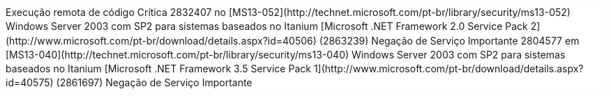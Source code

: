 </td>
<td style="border:1px solid black;">
Execução remota de código

</td>
<td style="border:1px solid black;">
Crítica

</td>
<td style="border:1px solid black;">
2832407 no [MS13-052](http://technet.microsoft.com/pt-br/library/security/ms13-052)

</td>
</tr>
<tr>
<td style="border:1px solid black;">
Windows Server 2003 com SP2 para sistemas baseados no Itanium

</td>
<td style="border:1px solid black;">
[Microsoft .NET Framework 2.0 Service Pack 2](http://www.microsoft.com/pt-br/download/details.aspx?id=40506)  
(2863239)

</td>
<td style="border:1px solid black;">
Negação de Serviço

</td>
<td style="border:1px solid black;">
Importante

</td>
<td style="border:1px solid black;">
2804577 em [MS13-040](http://technet.microsoft.com/pt-br/library/security/ms13-040)

</td>
</tr>
<tr>
<td style="border:1px solid black;">
Windows Server 2003 com SP2 para sistemas baseados no Itanium

</td>
<td style="border:1px solid black;">
[Microsoft .NET Framework 3.5 Service Pack 1](http://www.microsoft.com/pt-br/download/details.aspx?id=40575)  
(2861697)

</td>
<td style="border:1px solid black;">
Negação de Serviço

</td>
<td style="border:1px solid black;">
Importante
